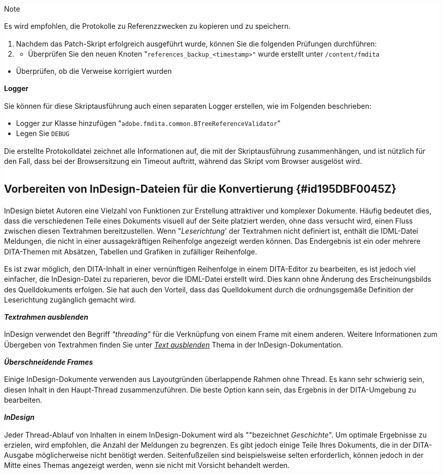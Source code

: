 >[!NOTE]
>
> Es wird empfohlen, die Protokolle zu Referenzzwecken zu kopieren und zu speichern.

1. Nachdem das Patch-Skript erfolgreich ausgeführt wurde, können Sie die folgenden Prüfungen durchführen:
1. 
   - Überprüfen Sie den neuen Knoten &quot;`references_backup_<timestamp>"` wurde erstellt unter `/content/fmdita`
- Überprüfen, ob die Verweise korrigiert wurden

**Logger**

Sie können für diese Skriptausführung auch einen separaten Logger erstellen, wie im Folgenden beschrieben:

- Logger zur Klasse hinzufügen &quot;`adobe.fmdita.common.BTreeReferenceValidator`&quot;
- Legen Sie `DEBUG`

Die erstellte Protokolldatei zeichnet alle Informationen auf, die mit der Skriptausführung zusammenhängen, und ist nützlich für den Fall, dass bei der Browsersitzung ein Timeout auftritt, während das Skript vom Browser ausgelöst wird.

## Vorbereiten von InDesign-Dateien für die Konvertierung {#id195DBF0045Z}

InDesign bietet Autoren eine Vielzahl von Funktionen zur Erstellung attraktiver und komplexer Dokumente. Häufig bedeutet dies, dass die verschiedenen Teile eines Dokuments visuell auf der Seite platziert werden, ohne dass versucht wird, einen Fluss zwischen diesen Textrahmen bereitzustellen. Wenn &quot;*Leserichtung*&#39; der Textrahmen nicht definiert ist, enthält die IDML-Datei Meldungen, die nicht in einer aussagekräftigen Reihenfolge angezeigt werden können. Das Endergebnis ist ein oder mehrere DITA-Themen mit Absätzen, Tabellen und Grafiken in zufälliger Reihenfolge.

Es ist zwar möglich, den DITA-Inhalt in einer vernünftigen Reihenfolge in einem DITA-Editor zu bearbeiten, es ist jedoch viel einfacher, die InDesign-Datei zu reparieren, bevor die IDML-Datei erstellt wird. Dies kann ohne Änderung des Erscheinungsbilds des Quelldokuments erfolgen. Sie hat auch den Vorteil, dass das Quelldokument durch die ordnungsgemäße Definition der Leserichtung zugänglich gemacht wird.

***Textrahmen ausblenden***

InDesign verwendet den Begriff *&quot;threading&quot;* für die Verknüpfung von einem Frame mit einem anderen. Weitere Informationen zum Übergeben von Textrahmen finden Sie unter *[Text ausblenden](https://helpx.adobe.com/in/indesign/using/threading-text.html)* Thema in der InDesign-Dokumentation.

***Überschneidende Frames***

Einige InDesign-Dokumente verwenden aus Layoutgründen überlappende Rahmen ohne Thread. Es kann sehr schwierig sein, diesen Inhalt in den Haupt-Thread zusammenzuführen. Die beste Option kann sein, das Ergebnis in der DITA-Umgebung zu bearbeiten.

***InDesign***

Jeder Thread-Ablauf von Inhalten in einem InDesign-Dokument wird als &quot;&quot;bezeichnet *Geschichte*&quot;. Um optimale Ergebnisse zu erzielen, wird empfohlen, die Anzahl der Meldungen zu begrenzen. Es gibt jedoch einige Teile Ihres Dokuments, die in der DITA-Ausgabe möglicherweise nicht benötigt werden. Seitenfußzeilen sind beispielsweise selten erforderlich, können jedoch in der Mitte eines Themas angezeigt werden, wenn sie nicht mit Vorsicht behandelt werden.
